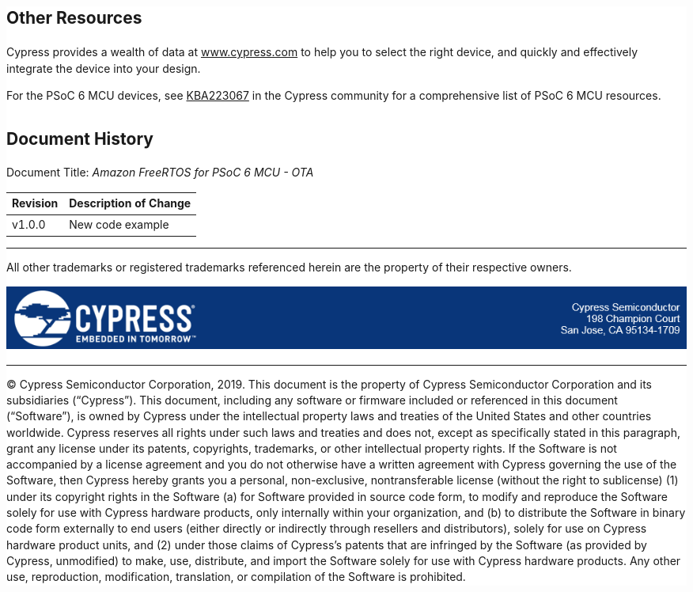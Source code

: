 ## Other Resources

Cypress provides a wealth of data at www.cypress.com to help you to select the right device, and quickly and effectively integrate the device into your design.

For the PSoC 6 MCU devices, see [KBA223067](https://community.cypress.com/docs/DOC-14644) in the Cypress community for a comprehensive list of PSoC 6 MCU resources.

## Document History

Document Title: *Amazon FreeRTOS for PSoC 6 MCU - OTA*

| Revision     | Description of Change |
| --------     | --------------------- |
| v1.0.0       | New code example      |

------

All other trademarks or registered trademarks referenced herein are the property of their respective
owners.

![Banner](images/Banner.png)

-------------------------------------------------------------------------------

© Cypress Semiconductor Corporation, 2019. This document is the property of Cypress Semiconductor Corporation and its subsidiaries (“Cypress”). This document, including any software or firmware included or referenced in this document (“Software”), is owned by Cypress under the intellectual property laws and treaties of the United States and other countries worldwide. Cypress reserves all rights under such laws and treaties and does not, except as specifically stated in this paragraph, grant any license under its patents, copyrights, trademarks, or other intellectual property rights. If the Software is not accompanied by a license agreement and you do not otherwise have a written agreement with Cypress governing the use of the Software, then Cypress hereby grants you a personal, non-exclusive, nontransferable license (without the right to sublicense) (1) under its copyright rights in the Software (a) for Software provided in source code form, to modify and reproduce the Software solely for use with Cypress hardware products, only internally within your organization, and (b) to distribute the Software in binary code form externally to end users (either directly or indirectly through resellers and distributors), solely for use on Cypress hardware product units, and (2) under those claims of Cypress’s patents that are infringed by the Software (as provided by Cypress, unmodified) to make, use, distribute, and import the Software solely for use with Cypress hardware products. Any other use, reproduction, modification, translation, or compilation of the Software is prohibited.